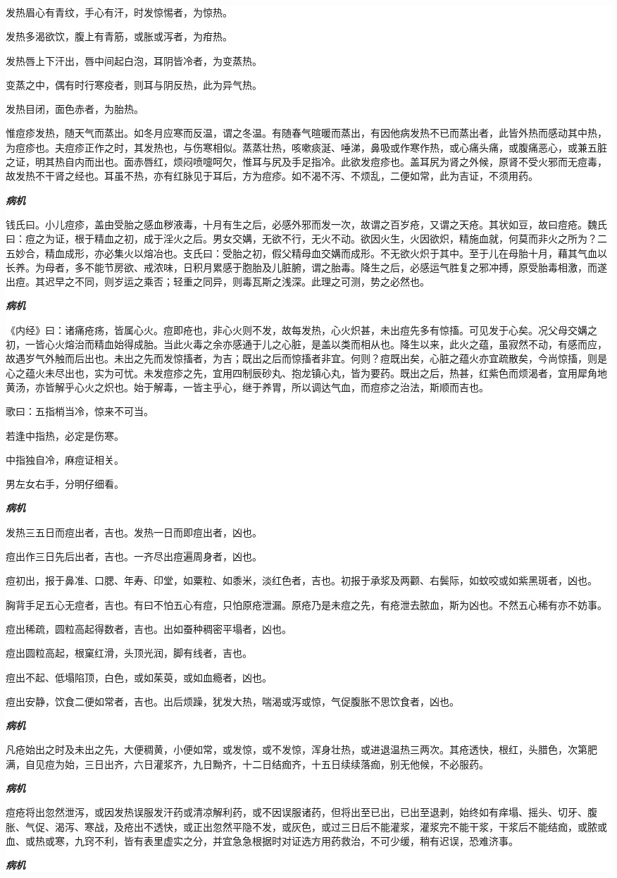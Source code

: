 发热眉心有青纹，手心有汗，时发惊惕者，为惊热。  

发热多渴欲饮，腹上有青筋，或胀或泻者，为疳热。  

发热唇上下汗出，唇中间起白泡，耳阴皆冷者，为变蒸热。  

变蒸之中，偶有时行寒疫者，则耳与阴反热，此为异气热。  

发热目闭，面色赤者，为胎热。  

惟痘疹发热，随天气而蒸出。如冬月应寒而反温，谓之冬温。有随春气暄暖而蒸出，有因他病发热不已而蒸出者，此皆外热而感动其中热，为痘疹也。夫痘疹正作之时，其发热也，与伤寒相似。蒸蒸壮热，咳嗽痰涎、唾涕，鼻吸或作寒作热，或心痛头痛，或腹痛恶心，或兼五脏之证，明其热自内而出也。面赤唇红，烦闷喷嚏呵欠，惟耳与尻及手足指冷。此欲发痘疹也。盖耳尻为肾之外候，原肾不受火邪而无痘毒，故发热不干肾之经也。耳虽不热，亦有红脉见于耳后，方为痘疹。如不渴不泻、不烦乱，二便如常，此为吉证，不须用药。  

***病机***  

钱氏曰。小儿痘疹，盖由受胎之感血秽液毒，十月有生之后，必感外邪而发一次，故谓之百岁疮，又谓之天疮。其状如豆，故曰痘疮。魏氏曰：痘之为证，根于精血之初，成于淫火之后。男女交媾，无欲不行，无火不动。欲因火生，火因欲炽，精施血就，何莫而非火之所为？二五妙合，精血成形，亦必集火以熔冶也。支氏曰：受胎之初，假父精母血交媾而成形。不无欲火炽于其中。至于儿在母胎十月，藉其气血以长养。为母者，多不能节房欲、戒浓味，日积月累感于胞胎及儿脏腑，谓之胎毒。降生之后，必感运气胜复之邪冲搏，原受胎毒相激，而遂出痘。其迟早之不同，则岁运之乘否；轻重之同异，则毒瓦斯之浅深。此理之可测，势之必然也。  

***病机***  

《内经》曰：诸痛疮疡，皆属心火。痘即疮也，非心火则不发，故每发热，心火炽甚，未出痘先多有惊搐。可见发于心矣。况父母交媾之初，一皆心火熔治而精血始得成胎。当此火毒之余亦感通于儿之心脏，是盖以类而相从也。降生以来，此火之蕴，虽寂然不动，有感而应，故遇岁气外触而后出也。未出之先而发惊搐者，为吉；既出之后而惊搐者非宜。何则？痘既出矣，心脏之蕴火亦宜疏散矣，今尚惊搐，则是心之蕴火未尽出也，实为可忧。未发痘疹之先，宜用四制辰砂丸、抱龙镇心丸，皆为要药。既出之后，热甚，红紫色而烦渴者，宜用犀角地黄汤，亦皆解乎心火之炽也。始于解毒，一皆主乎心，继于养胃，所以调达气血，而痘疹之治法，斯顺而吉也。  

歌曰：五指梢当冷，惊来不可当。  

若逢中指热，必定是伤寒。  

中指独自冷，麻痘证相关。  

男左女右手，分明仔细看。  

***病机***  

发热三五日而痘出者，吉也。发热一日而即痘出者，凶也。  

痘出作三日先后出者，吉也。一齐尽出痘遍周身者，凶也。  

痘初出，报于鼻准、口腮、年寿、印堂，如粟粒、如黍米，淡红色者，吉也。初报于承浆及两颧、右鬓际，如蚊咬或如紫黑斑者，凶也。  

胸背手足五心无痘者，吉也。有曰不怕五心有痘，只怕原疮泄漏。原疮乃是未痘之先，有疮泄去脓血，斯为凶也。不然五心稀有亦不妨事。  

痘出稀疏，圆粒高起得数者，吉也。出如蚕种稠密平塌者，凶也。  

痘出圆粒高起，根窠红滑，头顶光润，脚有线者，吉也。  

痘出不起、低塌陷顶，白色，或如茱萸，或如血瘾者，凶也。  

痘出安静，饮食二便如常者，吉也。出后烦躁，犹发大热，喘渴或泻或惊，气促腹胀不思饮食者，凶也。  

***病机***  

凡疮始出之时及未出之先，大便稠黄，小便如常，或发惊，或不发惊，浑身壮热，或进退温热三两次。其疮透快，根红，头腊色，次第肥满，自见痘为始，三日出齐，六日灌浆齐，九日黝齐，十二日结痂齐，十五日续续落痂，别无他候，不必服药。  

***病机***  

痘疮将出忽然泄泻，或因发热误服发汗药或清凉解利药，或不因误服诸药，但将出至已出，已出至退剥，始终如有痒塌、摇头、切牙、腹胀、气促、渴泻、寒战，及疮出不透快，或正出忽然平隐不发，或灰色，或过三日后不能灌浆，灌浆完不能干浆，干浆后不能结痂，或脓或血、或热或寒，九窍不利，皆有表里虚实之分，并宜急急根据时对证选方用药救治，不可少缓，稍有迟误，恐难济事。  

***病机***  
